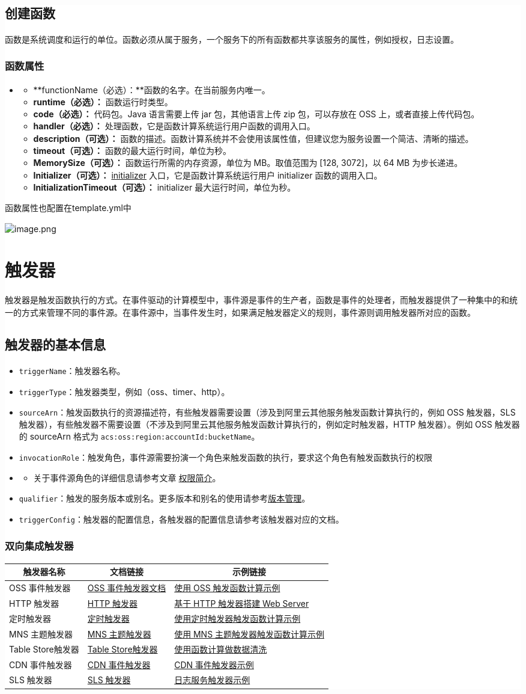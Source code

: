 ## 创建函数

函数是系统调度和运行的单位。函数必须从属于服务，一个服务下的所有函数都共享该服务的属性，例如授权，日志设置。

### 函数属性

- - **functionName（必选）：**函数的名字。在当前服务内唯一。
  - **runtime（必选）：** 函数运行时类型。
  - **code（必选）：** 代码包。Java 语言需要上传 jar 包，其他语言上传 zip 包，可以存放在 OSS 上，或者直接上传代码包。
  - **handler（必选）：** 处理函数，它是函数计算系统运行用户函数的调用入口。
  - **description（可选）：** 函数的描述。函数计算系统并不会使用该属性值，但建议您为服务设置一个简洁、清晰的描述。
  - **timeout（可选）：** 函数的最大运行时间，单位为秒。
  - **MemorySize（可选）：** 函数运行所需的内存资源，单位为 MB。取值范围为 [128, 3072]，以 64 MB 为步长递进。
  - **Initializer（可选）：** [initializer](https://help.aliyun.com/document_detail/94670.html) 入口，它是函数计算系统运行用户 initializer 函数的调用入口。
  - **InitializationTimeout（可选）：** initializer 最大运行时间，单位为秒。



函数属性也配置在template.yml中

​          <img data-role="image" src="https://cdn.nlark.com/yuque/0/2020/png/101638/1578998549947-1099926b-0863-4996-9025-703d61dec716.png" data-raw-src="https://cdn.nlark.com/yuque/0/2020/png/101638/1578998549947-1099926b-0863-4996-9025-703d61dec716.png" class="image lake-drag-image" alt="image.png" title="image.png" style="border: none; box-shadow: none; visibility: visible; width: 479px; height: 400px;">
​       

# 触发器

触发器是触发函数执行的方式。在事件驱动的计算模型中，事件源是事件的生产者，函数是事件的处理者，而触发器提供了一种集中的和统一的方式来管理不同的事件源。在事件源中，当事件发生时，如果满足触发器定义的规则，事件源则调用触发器所对应的函数。

## 触发器的基本信息

- `triggerName`：触发器名称。
- `triggerType`：触发器类型，例如（oss、timer、http）。
- `sourceArn`：触发函数执行的资源描述符，有些触发器需要设置（涉及到阿里云其他服务触发函数计算执行的，例如 OSS 触发器，SLS 触发器），有些触发器不需要设置（不涉及到阿里云其他服务触发函数计算执行的，例如定时触发器，HTTP 触发器）。例如 OSS 触发器的 sourceArn 格式为 `acs:oss:region:accountId:bucketName`。
- `invocationRole`：触发角色，事件源需要扮演一个角色来触发函数的执行，要求这个角色有触发函数执行的权限

- - 关于事件源角色的详细信息请参考文章 [权限简介](https://help.aliyun.com/document_detail/52885.html)。

- `qualifier`：触发的服务版本或别名。更多版本和别名的使用请参考[版本管理](https://help.aliyun.com/document_detail/96464.html)。
- `triggerConfig`：触发器的配置信息，各触发器的配置信息请参考该触发器对应的文档。



### 双向集成触发器

| 触发器名称        | 文档链接                                                     | 示例链接                                                     |
| ----------------- | ------------------------------------------------------------ | ------------------------------------------------------------ |
| OSS 事件触发器    | [OSS 事件触发器文档](https://help.aliyun.com/document_detail/62922.html) | [使用 OSS 触发函数计算示例](https://help.aliyun.com/document_detail/74761.html) |
| HTTP 触发器       | [HTTP 触发器](https://help.aliyun.com/document_detail/71229.html) | [基于 HTTP 触发器搭建 Web Server](https://help.aliyun.com/document_detail/74768.html) |
| 定时触发器        | [定时触发器](https://help.aliyun.com/document_detail/68172.html) | [使用定时触发器触发函数计算示例](https://help.aliyun.com/document_detail/74676.html) |
| MNS 主题触发器    | [MNS 主题触发器](https://help.aliyun.com/document_detail/97032.html) | [使用 MNS 主题触发器触发函数计算示例](https://help.aliyun.com/document_detail/97009.html) |
| Table Store触发器 | [Table Store触发器](https://help.aliyun.com/document_detail/100092.html) | [使用函数计算做数据清洗](https://help.aliyun.com/document_detail/71884.html) |
| CDN 事件触发器    | [CDN 事件触发器](https://help.aliyun.com/document_detail/73333.html) | [CDN 事件触发器示例](https://help.aliyun.com/document_detail/75119.html) |
| SLS 触发器        | [SLS 触发器](https://help.aliyun.com/document_detail/84386.html) | [日志服务触发器示例](https://help.aliyun.com/document_detail/84090.html) |
